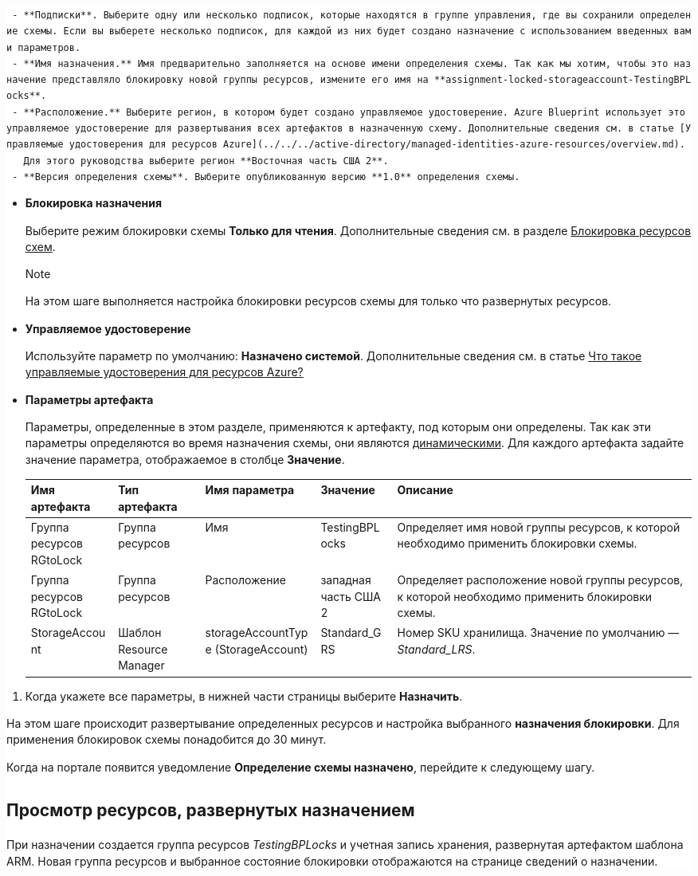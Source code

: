      - **Подписки**. Выберите одну или несколько подписок, которые находятся в группе управления, где вы сохранили определение схемы. Если вы выберете несколько подписок, для каждой из них будет создано назначение с использованием введенных вами параметров.
     - **Имя назначения.** Имя предварительно заполняется на основе имени определения схемы. Так как мы хотим, чтобы это назначение представляло блокировку новой группы ресурсов, измените его имя на **assignment-locked-storageaccount-TestingBPLocks**.
     - **Расположение.** Выберите регион, в котором будет создано управляемое удостоверение. Azure Blueprint использует это управляемое удостоверение для развертывания всех артефактов в назначенную схему. Дополнительные сведения см. в статье [Управляемые удостоверения для ресурсов Azure](../../../active-directory/managed-identities-azure-resources/overview.md).
       Для этого руководства выберите регион **Восточная часть США 2**.
     - **Версия определения схемы**. Выберите опубликованную версию **1.0** определения схемы.

   - **Блокировка назначения**

     Выберите режим блокировки схемы **Только для чтения**. Дополнительные сведения см. в разделе [Блокировка ресурсов схем](../concepts/resource-locking.md).

     > [!NOTE]
     > На этом шаге выполняется настройка блокировки ресурсов схемы для только что развернутых ресурсов.

   - **Управляемое удостоверение**

     Используйте параметр по умолчанию: **Назначено системой**. Дополнительные сведения см. в статье [Что такое управляемые удостоверения для ресурсов Azure?](../../../active-directory/managed-identities-azure-resources/overview.md)

   - **Параметры артефакта**

     Параметры, определенные в этом разделе, применяются к артефакту, под которым они определены. Так как эти параметры определяются во время назначения схемы, они являются [динамическими](../concepts/parameters.md#dynamic-parameters). Для каждого артефакта задайте значение параметра, отображаемое в столбце **Значение**.

     |Имя артефакта|Тип артефакта|Имя параметра|Значение|Описание|
     |-|-|-|-|-|
     |Группа ресурсов RGtoLock|Группа ресурсов|Имя|TestingBPLocks|Определяет имя новой группы ресурсов, к которой необходимо применить блокировки схемы.|
     |Группа ресурсов RGtoLock|Группа ресурсов|Расположение|западная часть США 2|Определяет расположение новой группы ресурсов, к которой необходимо применить блокировки схемы.|
     |StorageAccount|Шаблон Resource Manager|storageAccountType (StorageAccount)|Standard_GRS|Номер SKU хранилища. Значение по умолчанию — _Standard_LRS_.|

1. Когда укажете все параметры, в нижней части страницы выберите **Назначить**.

На этом шаге происходит развертывание определенных ресурсов и настройка выбранного **назначения блокировки**. Для применения блокировок схемы понадобится до 30 минут.

Когда на портале появится уведомление **Определение схемы назначено**, перейдите к следующему шагу.

## <a name="inspect-resources-deployed-by-the-assignment"></a>Просмотр ресурсов, развернутых назначением

При назначении создается группа ресурсов _TestingBPLocks_ и учетная запись хранения, развернутая артефактом шаблона ARM. Новая группа ресурсов и выбранное состояние блокировки отображаются на странице сведений о назначении.
